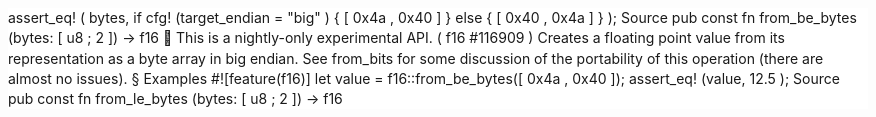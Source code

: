 assert_eq!
(
    bytes,
if
cfg!
(target_endian =
"big"
) {
        [
0x4a
,
0x40
]
    }
else
{
        [
0x40
,
0x4a
]
    }
);
Source
pub const fn
from_be_bytes
(bytes: [
u8
;
2
]) ->
f16
🔬
This is a nightly-only experimental API. (
f16
#116909
)
Creates a floating point value from its representation as a byte array in big endian.
See
from_bits
for some discussion of the
portability of this operation (there are almost no issues).
§
Examples
#![feature(f16)]
let
value = f16::from_be_bytes([
0x4a
,
0x40
]);
assert_eq!
(value,
12.5
);
Source
pub const fn
from_le_bytes
(bytes: [
u8
;
2
]) ->
f16